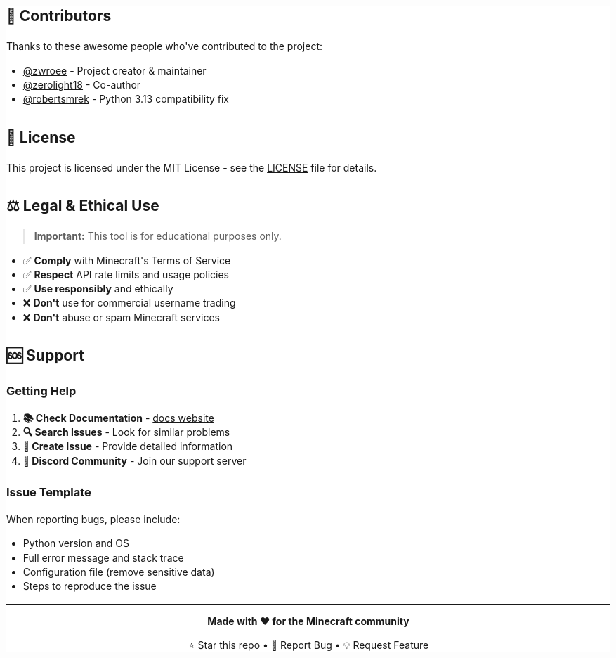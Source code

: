 ## 👥 Contributors

Thanks to these awesome people who've contributed to the project:

- [@zwroee](https://github.com/zwroee) - Project creator & maintainer
- [@zerolight18](https://github.com/zerolight18) - Co-author  
- [@robertsmrek](https://github.com/robertsmrek) - Python 3.13 compatibility fix

## 📄 License

This project is licensed under the MIT License - see the [LICENSE](LICENSE) file for details.

## ⚖️ Legal & Ethical Use

> **Important:** This tool is for educational purposes only.

- ✅ **Comply** with Minecraft's Terms of Service
- ✅ **Respect** API rate limits and usage policies  
- ✅ **Use responsibly** and ethically
- ❌ **Don't** use for commercial username trading
- ❌ **Don't** abuse or spam Minecraft services

## 🆘 Support

### Getting Help

1. **📚 Check Documentation** - [docs website](https://zwroee.github.io/NameMCSniper-Docs/)
2. **🔍 Search Issues** - Look for similar problems
3. **📝 Create Issue** - Provide detailed information
4. **💬 Discord Community** - Join our support server

### Issue Template
When reporting bugs, please include:
- Python version and OS
- Full error message and stack trace
- Configuration file (remove sensitive data)
- Steps to reproduce the issue

---

<div align="center">

**Made with ❤️ for the Minecraft community**

[⭐ Star this repo](https://github.com/zwroee/NameMcSniper) • [🐛 Report Bug](https://github.com/zwroee/NameMcSniper/issues) • [💡 Request Feature](https://github.com/zwroee/NameMcSniper/issues)

</div>
